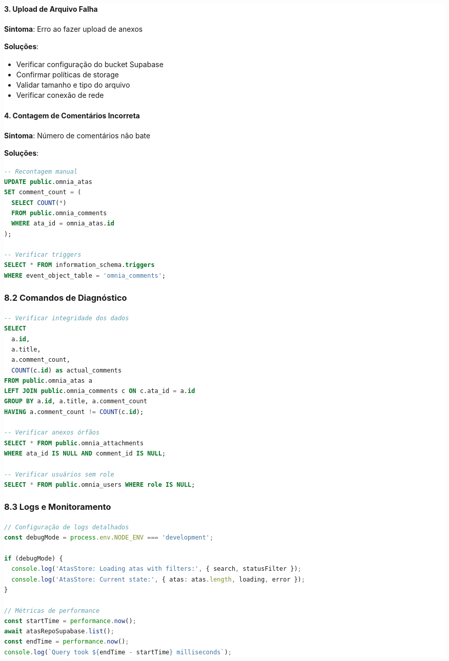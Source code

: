 #### 3. Upload de Arquivo Falha
**Sintoma**: Erro ao fazer upload de anexos

**Soluções**:
- Verificar configuração do bucket Supabase
- Confirmar políticas de storage
- Validar tamanho e tipo do arquivo
- Verificar conexão de rede

#### 4. Contagem de Comentários Incorreta
**Sintoma**: Número de comentários não bate

**Soluções**:
```sql
-- Recontagem manual
UPDATE public.omnia_atas 
SET comment_count = (
  SELECT COUNT(*) 
  FROM public.omnia_comments 
  WHERE ata_id = omnia_atas.id
);

-- Verificar triggers
SELECT * FROM information_schema.triggers 
WHERE event_object_table = 'omnia_comments';
```

### 8.2 Comandos de Diagnóstico

```sql
-- Verificar integridade dos dados
SELECT 
  a.id,
  a.title,
  a.comment_count,
  COUNT(c.id) as actual_comments
FROM public.omnia_atas a
LEFT JOIN public.omnia_comments c ON c.ata_id = a.id
GROUP BY a.id, a.title, a.comment_count
HAVING a.comment_count != COUNT(c.id);

-- Verificar anexos órfãos
SELECT * FROM public.omnia_attachments 
WHERE ata_id IS NULL AND comment_id IS NULL;

-- Verificar usuários sem role
SELECT * FROM public.omnia_users WHERE role IS NULL;
```

### 8.3 Logs e Monitoramento

```typescript
// Configuração de logs detalhados
const debugMode = process.env.NODE_ENV === 'development';

if (debugMode) {
  console.log('AtasStore: Loading atas with filters:', { search, statusFilter });
  console.log('AtasStore: Current state:', { atas: atas.length, loading, error });
}

// Métricas de performance
const startTime = performance.now();
await atasRepoSupabase.list();
const endTime = performance.now();
console.log(`Query took ${endTime - startTime} milliseconds`);
```